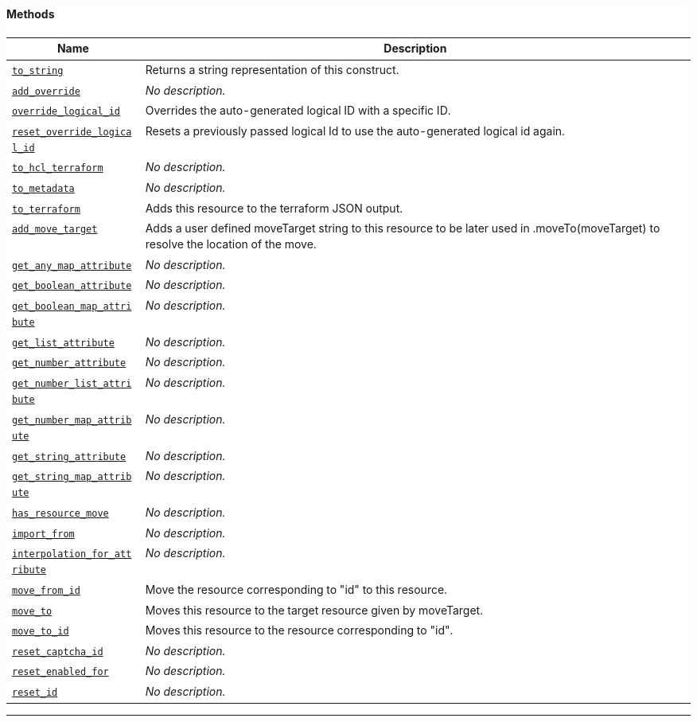 
#### Methods <a name="Methods" id="Methods"></a>

| **Name** | **Description** |
| --- | --- |
| <code><a href="#@cdktf/provider-okta.captchaOrgWideSettings.CaptchaOrgWideSettings.toString">to_string</a></code> | Returns a string representation of this construct. |
| <code><a href="#@cdktf/provider-okta.captchaOrgWideSettings.CaptchaOrgWideSettings.addOverride">add_override</a></code> | *No description.* |
| <code><a href="#@cdktf/provider-okta.captchaOrgWideSettings.CaptchaOrgWideSettings.overrideLogicalId">override_logical_id</a></code> | Overrides the auto-generated logical ID with a specific ID. |
| <code><a href="#@cdktf/provider-okta.captchaOrgWideSettings.CaptchaOrgWideSettings.resetOverrideLogicalId">reset_override_logical_id</a></code> | Resets a previously passed logical Id to use the auto-generated logical id again. |
| <code><a href="#@cdktf/provider-okta.captchaOrgWideSettings.CaptchaOrgWideSettings.toHclTerraform">to_hcl_terraform</a></code> | *No description.* |
| <code><a href="#@cdktf/provider-okta.captchaOrgWideSettings.CaptchaOrgWideSettings.toMetadata">to_metadata</a></code> | *No description.* |
| <code><a href="#@cdktf/provider-okta.captchaOrgWideSettings.CaptchaOrgWideSettings.toTerraform">to_terraform</a></code> | Adds this resource to the terraform JSON output. |
| <code><a href="#@cdktf/provider-okta.captchaOrgWideSettings.CaptchaOrgWideSettings.addMoveTarget">add_move_target</a></code> | Adds a user defined moveTarget string to this resource to be later used in .moveTo(moveTarget) to resolve the location of the move. |
| <code><a href="#@cdktf/provider-okta.captchaOrgWideSettings.CaptchaOrgWideSettings.getAnyMapAttribute">get_any_map_attribute</a></code> | *No description.* |
| <code><a href="#@cdktf/provider-okta.captchaOrgWideSettings.CaptchaOrgWideSettings.getBooleanAttribute">get_boolean_attribute</a></code> | *No description.* |
| <code><a href="#@cdktf/provider-okta.captchaOrgWideSettings.CaptchaOrgWideSettings.getBooleanMapAttribute">get_boolean_map_attribute</a></code> | *No description.* |
| <code><a href="#@cdktf/provider-okta.captchaOrgWideSettings.CaptchaOrgWideSettings.getListAttribute">get_list_attribute</a></code> | *No description.* |
| <code><a href="#@cdktf/provider-okta.captchaOrgWideSettings.CaptchaOrgWideSettings.getNumberAttribute">get_number_attribute</a></code> | *No description.* |
| <code><a href="#@cdktf/provider-okta.captchaOrgWideSettings.CaptchaOrgWideSettings.getNumberListAttribute">get_number_list_attribute</a></code> | *No description.* |
| <code><a href="#@cdktf/provider-okta.captchaOrgWideSettings.CaptchaOrgWideSettings.getNumberMapAttribute">get_number_map_attribute</a></code> | *No description.* |
| <code><a href="#@cdktf/provider-okta.captchaOrgWideSettings.CaptchaOrgWideSettings.getStringAttribute">get_string_attribute</a></code> | *No description.* |
| <code><a href="#@cdktf/provider-okta.captchaOrgWideSettings.CaptchaOrgWideSettings.getStringMapAttribute">get_string_map_attribute</a></code> | *No description.* |
| <code><a href="#@cdktf/provider-okta.captchaOrgWideSettings.CaptchaOrgWideSettings.hasResourceMove">has_resource_move</a></code> | *No description.* |
| <code><a href="#@cdktf/provider-okta.captchaOrgWideSettings.CaptchaOrgWideSettings.importFrom">import_from</a></code> | *No description.* |
| <code><a href="#@cdktf/provider-okta.captchaOrgWideSettings.CaptchaOrgWideSettings.interpolationForAttribute">interpolation_for_attribute</a></code> | *No description.* |
| <code><a href="#@cdktf/provider-okta.captchaOrgWideSettings.CaptchaOrgWideSettings.moveFromId">move_from_id</a></code> | Move the resource corresponding to "id" to this resource. |
| <code><a href="#@cdktf/provider-okta.captchaOrgWideSettings.CaptchaOrgWideSettings.moveTo">move_to</a></code> | Moves this resource to the target resource given by moveTarget. |
| <code><a href="#@cdktf/provider-okta.captchaOrgWideSettings.CaptchaOrgWideSettings.moveToId">move_to_id</a></code> | Moves this resource to the resource corresponding to "id". |
| <code><a href="#@cdktf/provider-okta.captchaOrgWideSettings.CaptchaOrgWideSettings.resetCaptchaId">reset_captcha_id</a></code> | *No description.* |
| <code><a href="#@cdktf/provider-okta.captchaOrgWideSettings.CaptchaOrgWideSettings.resetEnabledFor">reset_enabled_for</a></code> | *No description.* |
| <code><a href="#@cdktf/provider-okta.captchaOrgWideSettings.CaptchaOrgWideSettings.resetId">reset_id</a></code> | *No description.* |

---
